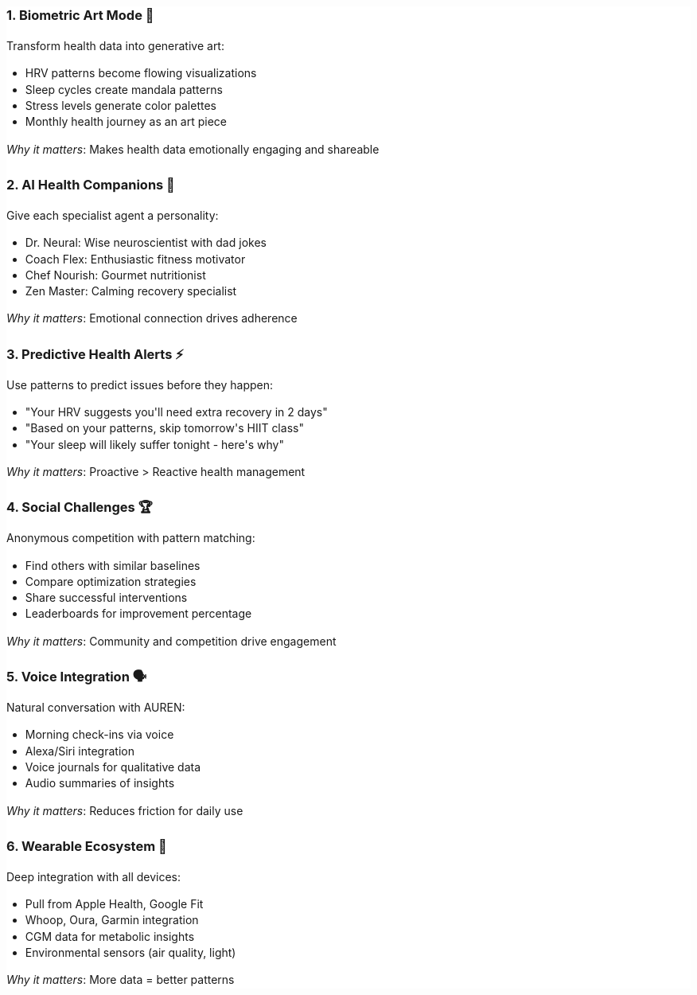 ### 1. Biometric Art Mode 🎨
Transform health data into generative art:
- HRV patterns become flowing visualizations
- Sleep cycles create mandala patterns
- Stress levels generate color palettes
- Monthly health journey as an art piece

*Why it matters*: Makes health data emotionally engaging and shareable

### 2. AI Health Companions 🤖
Give each specialist agent a personality:
- Dr. Neural: Wise neuroscientist with dad jokes
- Coach Flex: Enthusiastic fitness motivator
- Chef Nourish: Gourmet nutritionist
- Zen Master: Calming recovery specialist

*Why it matters*: Emotional connection drives adherence

### 3. Predictive Health Alerts ⚡
Use patterns to predict issues before they happen:
- "Your HRV suggests you'll need extra recovery in 2 days"
- "Based on your patterns, skip tomorrow's HIIT class"
- "Your sleep will likely suffer tonight - here's why"

*Why it matters*: Proactive > Reactive health management

### 4. Social Challenges 🏆
Anonymous competition with pattern matching:
- Find others with similar baselines
- Compare optimization strategies
- Share successful interventions
- Leaderboards for improvement percentage

*Why it matters*: Community and competition drive engagement

### 5. Voice Integration 🗣️
Natural conversation with AUREN:
- Morning check-ins via voice
- Alexa/Siri integration
- Voice journals for qualitative data
- Audio summaries of insights

*Why it matters*: Reduces friction for daily use

### 6. Wearable Ecosystem 📱
Deep integration with all devices:
- Pull from Apple Health, Google Fit
- Whoop, Oura, Garmin integration
- CGM data for metabolic insights
- Environmental sensors (air quality, light)

*Why it matters*: More data = better patterns
